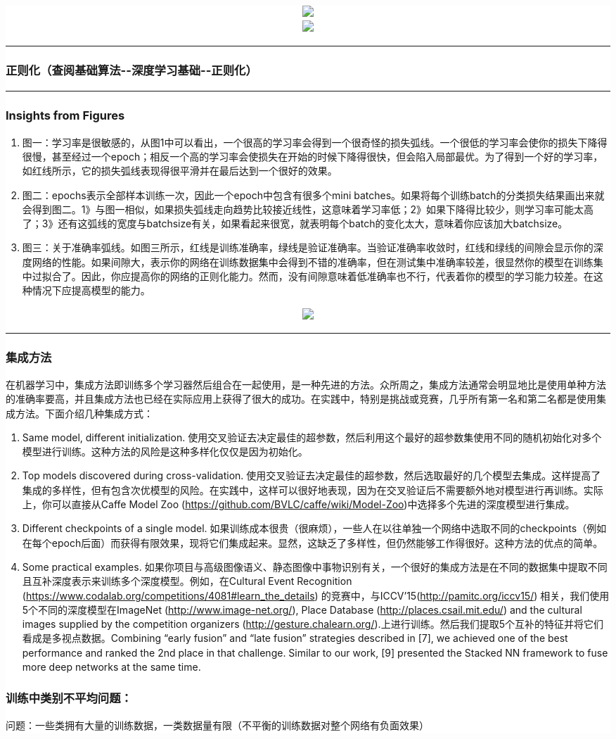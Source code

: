 <center><img src="{{ site.baseurl }}/images/pdBase/dnn_trick2.png"></center>

<center><img src="{{ site.baseurl }}/images/pdBase/dnn_trick3.png"></center>

---

### 正则化（查阅基础算法--深度学习基础--正则化）

---

### Insights from Figures

1. 图一：学习率是很敏感的，从图1中可以看出，一个很高的学习率会得到一个很奇怪的损失弧线。一个很低的学习率会使你的损失下降得很慢，甚至经过一个epoch；相反一个高的学习率会使损失在开始的时候下降得很快，但会陷入局部最优。为了得到一个好的学习率，如红线所示，它的损失弧线表现得很平滑并在最后达到一个很好的效果。
   
2. 图二：epochs表示全部样本训练一次，因此一个epoch中包含有很多个mini batches。如果将每个训练batch的分类损失结果画出来就会得到图二。1》与图一相似，如果损失弧线走向趋势比较接近线性，这意味着学习率低；2》如果下降得比较少，则学习率可能太高了；3》还有这弧线的宽度与batchsize有关，如果看起来很宽，就表明每个batch的变化太大，意味着你应该加大batchsize。
   
3. 图三：关于准确率弧线。如图三所示，红线是训练准确率，绿线是验证准确率。当验证准确率收敛时，红线和绿线的间隙会显示你的深度网络的性能。如果间隙大，表示你的网络在训练数据集中会得到不错的准确率，但在测试集中准确率较差，很显然你的模型在训练集中过拟合了。因此，你应提高你的网络的正则化能力。然而，没有间隙意味着低准确率也不行，代表着你的模型的学习能力较差。在这种情况下应提高模型的能力。

<center><img src="{{ site.baseurl }}/images/pdBase/dnn_trick3.png"></center>

---

### 集成方法

   在机器学习中，集成方法即训练多个学习器然后组合在一起使用，是一种先进的方法。众所周之，集成方法通常会明显地比是使用单种方法的准确率要高，并且集成方法也已经在实际应用上获得了很大的成功。在实践中，特别是挑战或竞赛，几乎所有第一名和第二名都是使用集成方法。下面介绍几种集成方式：

1. Same model, different initialization. 使用交叉验证去决定最佳的超参数，然后利用这个最好的超参数集使用不同的随机初始化对多个模型进行训练。这种方法的风险是这种多样化仅仅是因为初始化。
   
2. Top models discovered during cross-validation. 使用交叉验证去决定最佳的超参数，然后选取最好的几个模型去集成。这样提高了集成的多样性，但有包含次优模型的风险。在实践中，这样可以很好地表现，因为在交叉验证后不需要额外地对模型进行再训练。实际上，你可以直接从Caffe Model Zoo (https://github.com/BVLC/caffe/wiki/Model-Zoo)中选择多个先进的深度模型进行集成。
   
3. Different checkpoints of a single model. 如果训练成本很贵（很麻烦），一些人在以往单独一个网络中选取不同的checkpoints（例如在每个epoch后面）而获得有限效果，现将它们集成起来。显然，这缺乏了多样性，但仍然能够工作得很好。这种方法的优点的简单。
   
4. Some practical examples. 如果你项目与高级图像语义、静态图像中事物识别有关，一个很好的集成方法是在不同的数据集中提取不同且互补深度表示来训练多个深度模型。例如，在Cultural Event Recognition (https://www.codalab.org/competitions/4081#learn_the_details) 的竞赛中，与ICCV’15(http://pamitc.org/iccv15/) 相关，我们使用5个不同的深度模型在ImageNet (http://www.image-net.org/), Place Database (http://places.csail.mit.edu/) and the cultural images supplied by the competition organizers (http://gesture.chalearn.org/).上进行训练。然后我们提取5个互补的特征并将它们看成是多视点数据。Combining “early fusion” and “late fusion” strategies described in [7], we achieved one of the best performance and ranked the 2nd place in that challenge. Similar to our work, [9] presented the Stacked NN framework to fuse more deep networks at the same time.

### 训练中类别不平均问题： 

问题：一些类拥有大量的训练数据，一类数据量有限（不平衡的训练数据对整个网络有负面效果）
